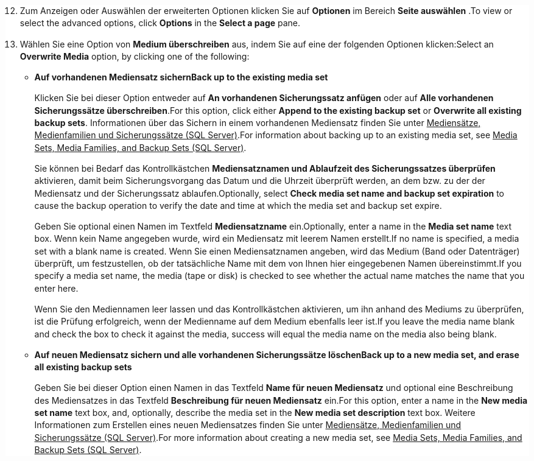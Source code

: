 12. <span data-ttu-id="69652-164">Zum Anzeigen oder Auswählen der erweiterten Optionen klicken Sie auf **Optionen** im Bereich **Seite auswählen** .</span><span class="sxs-lookup"><span data-stu-id="69652-164">To view or select the advanced options, click **Options** in the **Select a page** pane.</span></span>  
  
13. <span data-ttu-id="69652-165">Wählen Sie eine Option von **Medium überschreiben** aus, indem Sie auf eine der folgenden Optionen klicken:</span><span class="sxs-lookup"><span data-stu-id="69652-165">Select an **Overwrite Media** option, by clicking one of the following:</span></span>  
  
    -   <span data-ttu-id="69652-166">**Auf vorhandenen Mediensatz sichern**</span><span class="sxs-lookup"><span data-stu-id="69652-166">**Back up to the existing media set**</span></span>  
  
         <span data-ttu-id="69652-167">Klicken Sie bei dieser Option entweder auf **An vorhandenen Sicherungssatz anfügen** oder auf **Alle vorhandenen Sicherungssätze überschreiben**.</span><span class="sxs-lookup"><span data-stu-id="69652-167">For this option, click either **Append to the existing backup set** or **Overwrite all existing backup sets**.</span></span> <span data-ttu-id="69652-168">Informationen über das Sichern in einem vorhandenen Mediensatz finden Sie unter [Mediensätze, Medienfamilien und Sicherungssätze &#40;SQL Server&#41;](media-sets-media-families-and-backup-sets-sql-server.md).</span><span class="sxs-lookup"><span data-stu-id="69652-168">For information about backing up to an existing media set, see [Media Sets, Media Families, and Backup Sets &#40;SQL Server&#41;](media-sets-media-families-and-backup-sets-sql-server.md).</span></span>  
  
         <span data-ttu-id="69652-169">Sie können bei Bedarf das Kontrollkästchen **Mediensatznamen und Ablaufzeit des Sicherungssatzes überprüfen** aktivieren, damit beim Sicherungsvorgang das Datum und die Uhrzeit überprüft werden, an dem bzw. zu der der Mediensatz und der Sicherungssatz ablaufen.</span><span class="sxs-lookup"><span data-stu-id="69652-169">Optionally, select **Check media set name and backup set expiration** to cause the backup operation to verify the date and time at which the media set and backup set expire.</span></span>  
  
         <span data-ttu-id="69652-170">Geben Sie optional einen Namen im Textfeld **Mediensatzname** ein.</span><span class="sxs-lookup"><span data-stu-id="69652-170">Optionally, enter a name in the **Media set name** text box.</span></span> <span data-ttu-id="69652-171">Wenn kein Name angegeben wurde, wird ein Mediensatz mit leerem Namen erstellt.</span><span class="sxs-lookup"><span data-stu-id="69652-171">If no name is specified, a media set with a blank name is created.</span></span> <span data-ttu-id="69652-172">Wenn Sie einen Mediensatznamen angeben, wird das Medium (Band oder Datenträger) überprüft, um festzustellen, ob der tatsächliche Name mit dem von Ihnen hier eingegebenen Namen übereinstimmt.</span><span class="sxs-lookup"><span data-stu-id="69652-172">If you specify a media set name, the media (tape or disk) is checked to see whether the actual name matches the name that you enter here.</span></span>  
  
         <span data-ttu-id="69652-173">Wenn Sie den Mediennamen leer lassen und das Kontrollkästchen aktivieren, um ihn anhand des Mediums zu überprüfen, ist die Prüfung erfolgreich, wenn der Medienname auf dem Medium ebenfalls leer ist.</span><span class="sxs-lookup"><span data-stu-id="69652-173">If you leave the media name blank and check the box to check it against the media, success will equal the media name on the media also being blank.</span></span>  
  
    -   <span data-ttu-id="69652-174">**Auf neuen Mediensatz sichern und alle vorhandenen Sicherungssätze löschen**</span><span class="sxs-lookup"><span data-stu-id="69652-174">**Back up to a new media set, and erase all existing backup sets**</span></span>  
  
         <span data-ttu-id="69652-175">Geben Sie bei dieser Option einen Namen in das Textfeld **Name für neuen Mediensatz** und optional eine Beschreibung des Mediensatzes in das Textfeld **Beschreibung für neuen Mediensatz** ein.</span><span class="sxs-lookup"><span data-stu-id="69652-175">For this option, enter a name in the **New media set name** text box, and, optionally, describe the media set in the **New media set description** text box.</span></span> <span data-ttu-id="69652-176">Weitere Informationen zum Erstellen eines neuen Mediensatzes finden Sie unter [Mediensätze, Medienfamilien und Sicherungssätze &#40;SQL Server&#41;](media-sets-media-families-and-backup-sets-sql-server.md).</span><span class="sxs-lookup"><span data-stu-id="69652-176">For more information about creating a new media set, see [Media Sets, Media Families, and Backup Sets &#40;SQL Server&#41;](media-sets-media-families-and-backup-sets-sql-server.md).</span></span>  
  